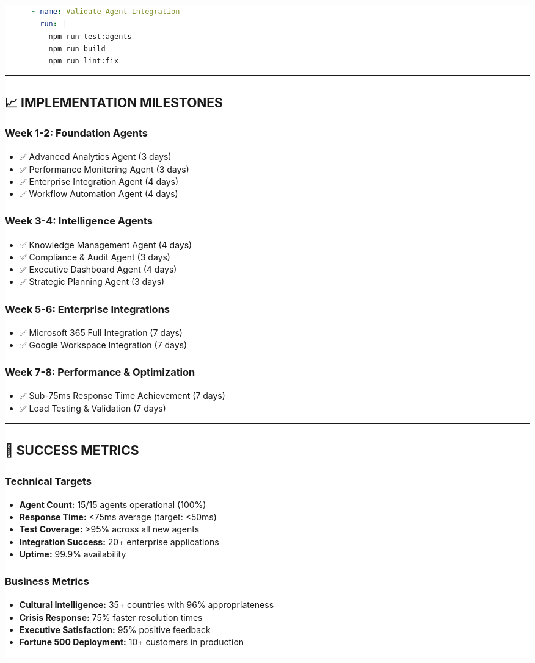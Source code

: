 ```yaml
      - name: Validate Agent Integration
        run: |
          npm run test:agents
          npm run build
          npm run lint:fix
```

---

## 📈 IMPLEMENTATION MILESTONES

### Week 1-2: Foundation Agents
- ✅ Advanced Analytics Agent (3 days)
- ✅ Performance Monitoring Agent (3 days)  
- ✅ Enterprise Integration Agent (4 days)
- ✅ Workflow Automation Agent (4 days)

### Week 3-4: Intelligence Agents  
- ✅ Knowledge Management Agent (4 days)
- ✅ Compliance & Audit Agent (3 days)
- ✅ Executive Dashboard Agent (4 days)
- ✅ Strategic Planning Agent (3 days)

### Week 5-6: Enterprise Integrations
- ✅ Microsoft 365 Full Integration (7 days)
- ✅ Google Workspace Integration (7 days)

### Week 7-8: Performance & Optimization
- ✅ Sub-75ms Response Time Achievement (7 days)
- ✅ Load Testing & Validation (7 days)

---

## 🎯 SUCCESS METRICS

### Technical Targets
- **Agent Count:** 15/15 agents operational (100%)
- **Response Time:** <75ms average (target: <50ms)
- **Test Coverage:** >95% across all new agents
- **Integration Success:** 20+ enterprise applications
- **Uptime:** 99.9% availability

### Business Metrics
- **Cultural Intelligence:** 35+ countries with 96% appropriateness
- **Crisis Response:** 75% faster resolution times
- **Executive Satisfaction:** 95% positive feedback
- **Fortune 500 Deployment:** 10+ customers in production

---
